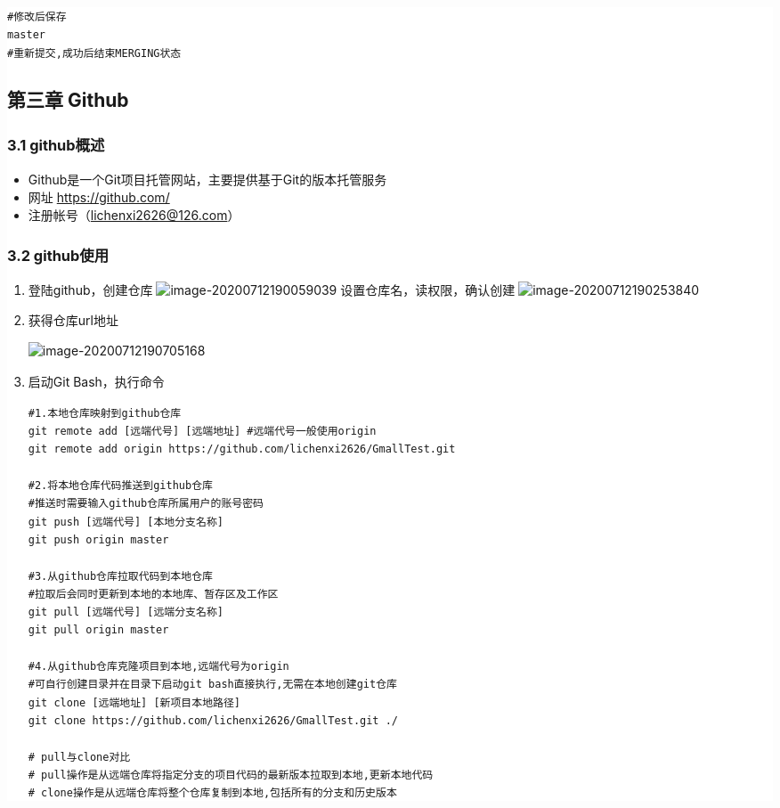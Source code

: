 ```shell
#修改后保存
master
#重新提交,成功后结束MERGING状态
```



## 第三章 Github

### 3.1 github概述

- Github是一个Git项目托管网站，主要提供基于Git的版本托管服务
- 网址 https://github.com/
- 注册帐号（lichenxi2626@126.com）



### 3.2 github使用

1. 登陆github，创建仓库
   ![image-20200712190059039](Git.assets/image-20200712190059039.png)
   设置仓库名，读权限，确认创建
   ![image-20200712190253840](Git.assets/image-20200712190253840.png)

2. 获得仓库url地址

   ![image-20200712190705168](Git.assets/image-20200712190705168.png)

3. 启动Git Bash，执行命令

   ```shell
   #1.本地仓库映射到github仓库
   git remote add [远端代号] [远端地址] #远端代号一般使用origin
   git remote add origin https://github.com/lichenxi2626/GmallTest.git
   
   #2.将本地仓库代码推送到github仓库
   #推送时需要输入github仓库所属用户的账号密码
   git push [远端代号] [本地分支名称]
   git push origin master
   
   #3.从github仓库拉取代码到本地仓库
   #拉取后会同时更新到本地的本地库、暂存区及工作区
   git pull [远端代号] [远端分支名称]
   git pull origin master
   
   #4.从github仓库克隆项目到本地,远端代号为origin
   #可自行创建目录并在目录下启动git bash直接执行,无需在本地创建git仓库
   git clone [远端地址] [新项目本地路径]
   git clone https://github.com/lichenxi2626/GmallTest.git ./
   
   # pull与clone对比
   # pull操作是从远端仓库将指定分支的项目代码的最新版本拉取到本地,更新本地代码
   # clone操作是从远端仓库将整个仓库复制到本地,包括所有的分支和历史版本
   ```
